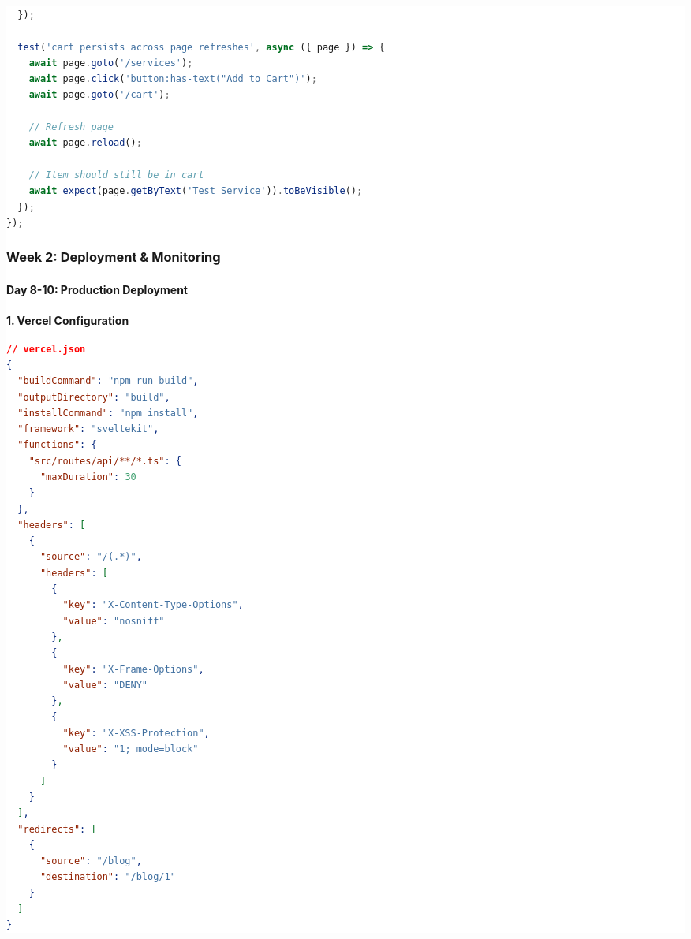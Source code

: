 ```typescript
  });
  
  test('cart persists across page refreshes', async ({ page }) => {
    await page.goto('/services');
    await page.click('button:has-text("Add to Cart")');
    await page.goto('/cart');
    
    // Refresh page
    await page.reload();
    
    // Item should still be in cart
    await expect(page.getByText('Test Service')).toBeVisible();
  });
});
```

### Week 2: Deployment & Monitoring

#### Day 8-10: Production Deployment

**1. Vercel Configuration**
```json
// vercel.json
{
  "buildCommand": "npm run build",
  "outputDirectory": "build",
  "installCommand": "npm install",
  "framework": "sveltekit",
  "functions": {
    "src/routes/api/**/*.ts": {
      "maxDuration": 30
    }
  },
  "headers": [
    {
      "source": "/(.*)",
      "headers": [
        {
          "key": "X-Content-Type-Options",
          "value": "nosniff"
        },
        {
          "key": "X-Frame-Options",
          "value": "DENY"
        },
        {
          "key": "X-XSS-Protection",
          "value": "1; mode=block"
        }
      ]
    }
  ],
  "redirects": [
    {
      "source": "/blog",
      "destination": "/blog/1"
    }
  ]
}
```
